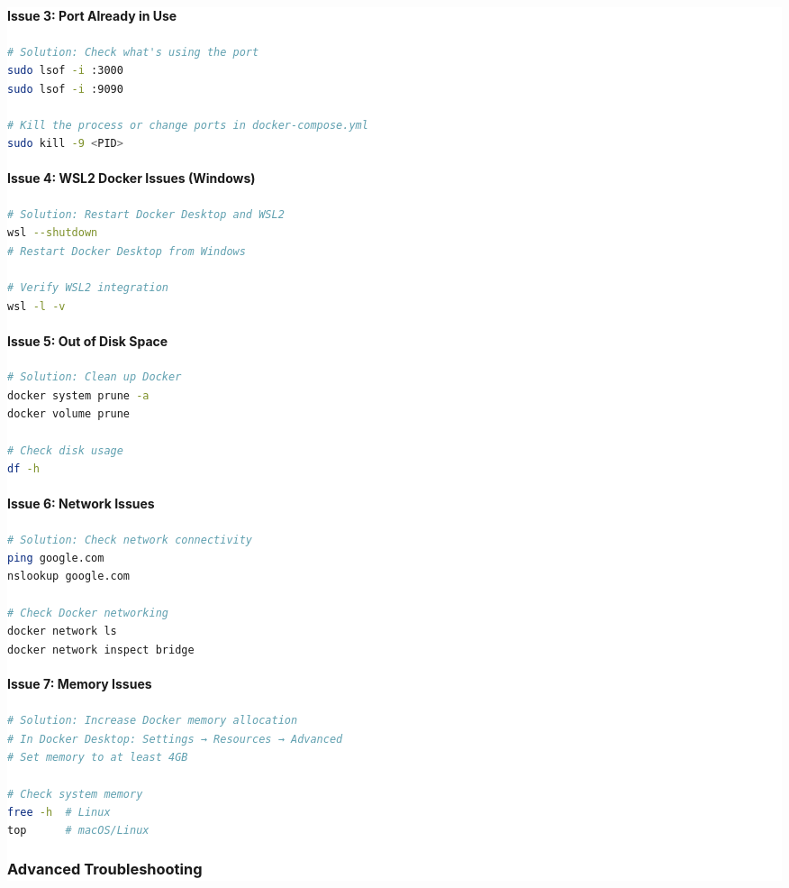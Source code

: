 #### Issue 3: Port Already in Use
```bash
# Solution: Check what's using the port
sudo lsof -i :3000
sudo lsof -i :9090

# Kill the process or change ports in docker-compose.yml
sudo kill -9 <PID>
```

#### Issue 4: WSL2 Docker Issues (Windows)
```bash
# Solution: Restart Docker Desktop and WSL2
wsl --shutdown
# Restart Docker Desktop from Windows

# Verify WSL2 integration
wsl -l -v
```

#### Issue 5: Out of Disk Space
```bash
# Solution: Clean up Docker
docker system prune -a
docker volume prune

# Check disk usage
df -h
```

#### Issue 6: Network Issues
```bash
# Solution: Check network connectivity
ping google.com
nslookup google.com

# Check Docker networking
docker network ls
docker network inspect bridge
```

#### Issue 7: Memory Issues
```bash
# Solution: Increase Docker memory allocation
# In Docker Desktop: Settings → Resources → Advanced
# Set memory to at least 4GB

# Check system memory
free -h  # Linux
top      # macOS/Linux
```

### Advanced Troubleshooting
